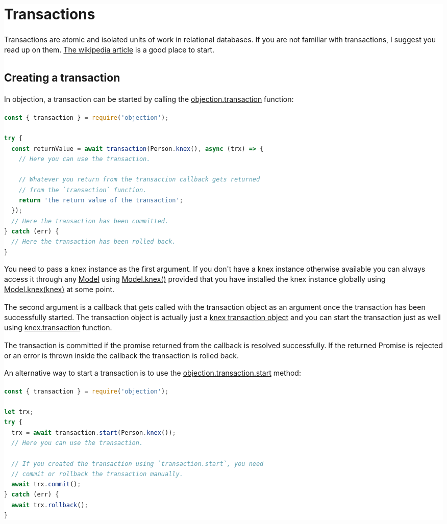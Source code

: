 # Transactions

Transactions are atomic and isolated units of work in relational databases. If you are not familiar with transactions, I suggest you read up on them. [The wikipedia article](https://en.wikipedia.org/wiki/Database_transaction) is a good place to start.

## Creating a transaction

In objection, a transaction can be started by calling the [objection.transaction](/api/objection/#transaction) function:

```js
const { transaction } = require('objection');

try {
  const returnValue = await transaction(Person.knex(), async (trx) => {
    // Here you can use the transaction.

    // Whatever you return from the transaction callback gets returned
    // from the `transaction` function.
    return 'the return value of the transaction';
  });
  // Here the transaction has been committed.
} catch (err) {
  // Here the transaction has been rolled back.
}
```

You need to pass a knex instance as the first argument. If you don't have a knex instance otherwise available you can always access it through any [Model](/api/model/) using [Model.knex()](/api/model/static-methods.html#static-knex) provided that you have installed the knex instance globally using [Model.knex(knex)](/api/model/static-methods.html#static-knex) at some point.

The second argument is a callback that gets called with the transaction object as an argument once the transaction has been successfully started. The transaction object is actually just a [knex transaction object](http://knexjs.org/#Transactions) and you can start the transaction just as well using [knex.transaction](http://knexjs.org/#Transactions) function.

The transaction is committed if the promise returned from the callback is resolved successfully. If the returned Promise is rejected or an error is thrown inside the callback the transaction is rolled back.

An alternative way to start a transaction is to use the [objection.transaction.start](/api/objection.html#transaction-start) method:

```js
const { transaction } = require('objection');

let trx;
try {
  trx = await transaction.start(Person.knex());
  // Here you can use the transaction.

  // If you created the transaction using `transaction.start`, you need
  // commit or rollback the transaction manually.
  await trx.commit();
} catch (err) {
  await trx.rollback();
}
```
